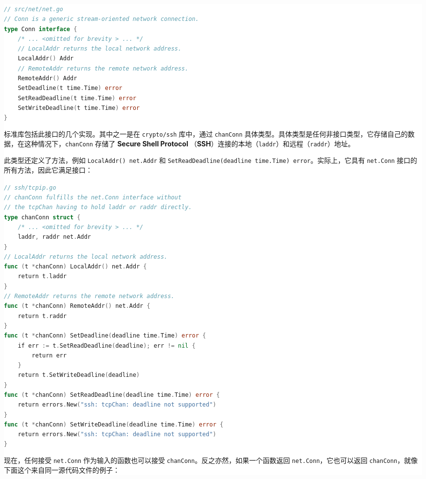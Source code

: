 ```go
// src/net/net.go
// Conn is a generic stream-oriented network connection.
type Conn interface {
    /* ... <omitted for brevity > ... */
    // LocalAddr returns the local network address.
    LocalAddr() Addr
    // RemoteAddr returns the remote network address.
    RemoteAddr() Addr
    SetDeadline(t time.Time) error
    SetReadDeadline(t time.Time) error
    SetWriteDeadline(t time.Time) error
}
```

标准库包括此接口的几个实现。其中之一是在 `crypto/ssh` 库中，通过 `chanConn` 具体类型。具体类型是任何非接口类型，它存储自己的数据，在这种情况下，`chanConn` 存储了 **Secure Shell Protocol** （**SSH**）连接的本地（`laddr`）和远程（`raddr`）地址。

此类型还定义了方法，例如 `LocalAddr() net.Addr` 和 `SetReadDeadline(deadline time.Time) error`。实际上，它具有 `net.Conn` 接口的所有方法，因此它满足接口：

```go
// ssh/tcpip.go
// chanConn fulfills the net.Conn interface without
// the tcpChan having to hold laddr or raddr directly.
type chanConn struct {
    /* ... <omitted for brevity > ... */
    laddr, raddr net.Addr
}
// LocalAddr returns the local network address.
func (t *chanConn) LocalAddr() net.Addr {
    return t.laddr
}
// RemoteAddr returns the remote network address.
func (t *chanConn) RemoteAddr() net.Addr {
    return t.raddr
}
func (t *chanConn) SetDeadline(deadline time.Time) error {
    if err := t.SetReadDeadline(deadline); err != nil {
        return err
    }
    return t.SetWriteDeadline(deadline)
}
func (t *chanConn) SetReadDeadline(deadline time.Time) error {
    return errors.New("ssh: tcpChan: deadline not supported")
}
func (t *chanConn) SetWriteDeadline(deadline time.Time) error {
    return errors.New("ssh: tcpChan: deadline not supported")
}
```

现在，任何接受 `net.Conn` 作为输入的函数也可以接受 `chanConn`。反之亦然，如果一个函数返回 `net.Conn`，它也可以返回 `chanConn`，就像下面这个来自同一源代码文件的例子：
